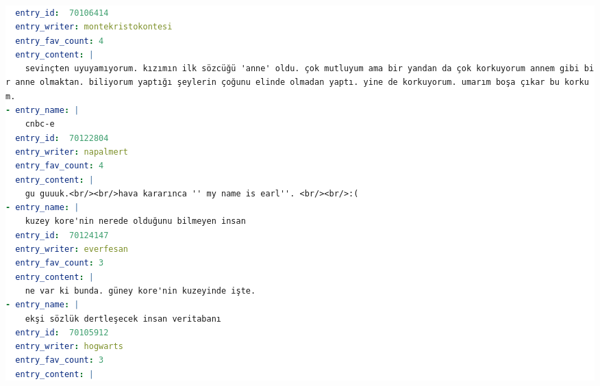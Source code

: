 ```yaml
  entry_id:  70106414
  entry_writer: montekristokontesi
  entry_fav_count: 4
  entry_content: |
    sevinçten uyuyamıyorum. kızımın ilk sözcüğü 'anne' oldu. çok mutluyum ama bir yandan da çok korkuyorum annem gibi bir anne olmaktan. biliyorum yaptığı şeylerin çoğunu elinde olmadan yaptı. yine de korkuyorum. umarım boşa çıkar bu korkum.
- entry_name: |
    cnbc-e
  entry_id:  70122804
  entry_writer: napalmert
  entry_fav_count: 4
  entry_content: |
    gu guuuk.<br/><br/>hava kararınca '' my name is earl''. <br/><br/>:(
- entry_name: |
    kuzey kore'nin nerede olduğunu bilmeyen insan
  entry_id:  70124147
  entry_writer: everfesan
  entry_fav_count: 3
  entry_content: |
    ne var ki bunda. güney kore'nin kuzeyinde işte.
- entry_name: |
    ekşi sözlük dertleşecek insan veritabanı
  entry_id:  70105912
  entry_writer: hogwarts
  entry_fav_count: 3
  entry_content: |
```